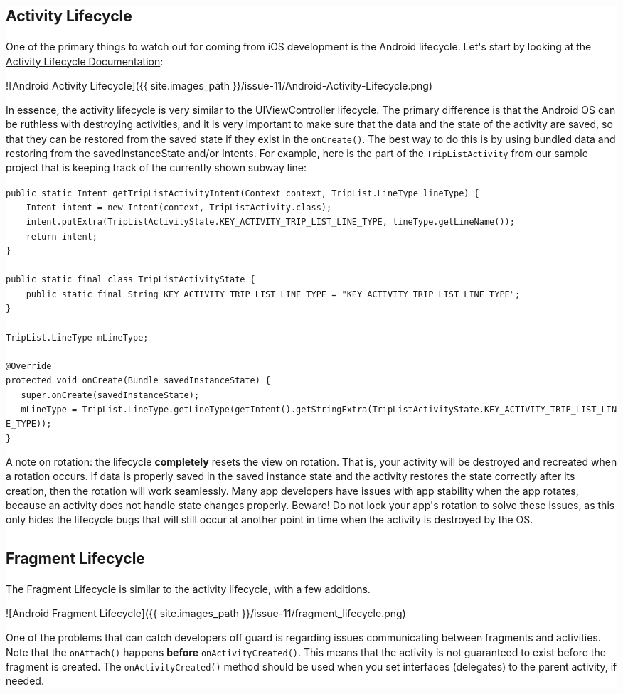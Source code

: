 ## Activity Lifecycle

One of the primary things to watch out for coming from iOS development is the Android lifecycle. Let's start by looking at the [Activity Lifecycle Documentation](http://developer.android.com/training/basics/activity-lifecycle/index.html):

![Android Activity Lifecycle]({{ site.images_path }}/issue-11/Android-Activity-Lifecycle.png)

In essence, the activity lifecycle is very similar to the UIViewController lifecycle. The primary difference is that the Android OS can be ruthless with destroying activities, and it is very important to make sure that the data and the state of the activity are saved, so that they can be restored from the saved state if they exist in the `onCreate()`. The best way to do this is by using bundled data and restoring from the savedInstanceState and/or Intents. For example, here is the part of the `TripListActivity` from our sample project that is keeping track of the currently shown subway line:

 
    public static Intent getTripListActivityIntent(Context context, TripList.LineType lineType) {
        Intent intent = new Intent(context, TripListActivity.class);
        intent.putExtra(TripListActivityState.KEY_ACTIVITY_TRIP_LIST_LINE_TYPE, lineType.getLineName());
        return intent;
    }
    
    public static final class TripListActivityState {
        public static final String KEY_ACTIVITY_TRIP_LIST_LINE_TYPE = "KEY_ACTIVITY_TRIP_LIST_LINE_TYPE";
    }
        
    TripList.LineType mLineType;    
        
    @Override
    protected void onCreate(Bundle savedInstanceState) {
       super.onCreate(savedInstanceState);
       mLineType = TripList.LineType.getLineType(getIntent().getStringExtra(TripListActivityState.KEY_ACTIVITY_TRIP_LIST_LINE_TYPE));
    }    

A note on rotation: the lifecycle **completely** resets the view on rotation. That is, your activity will be destroyed and recreated when a rotation occurs. If data is properly saved in the saved instance state and the activity restores the state correctly after its creation, then the rotation will work seamlessly. Many app developers have issues with app stability when the app rotates, because an activity does not handle state changes properly. Beware! Do not lock your app's rotation to solve these issues, as this only hides the lifecycle bugs that will still occur at another point in time when the activity is destroyed by the OS.

## Fragment Lifecycle

The [Fragment Lifecycle](http://developer.android.com/training/basics/fragments/index.html) is similar to the activity lifecycle, with a few additions. 

![Android Fragment Lifecycle]({{ site.images_path }}/issue-11/fragment_lifecycle.png)

One of the problems that can catch developers off guard is regarding issues communicating between fragments and activities. Note that the `onAttach()` happens **before** `onActivityCreated()`. This means that the activity is not guaranteed to exist before the fragment is created. The `onActivityCreated()` method should be used when you set interfaces (delegates) to the parent activity, if needed.
